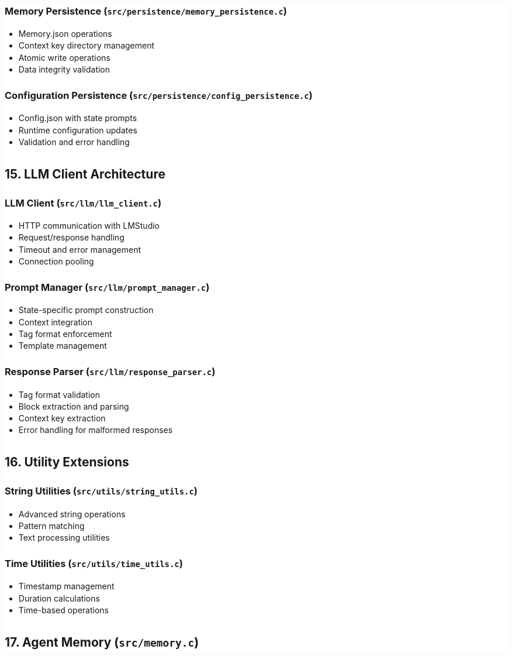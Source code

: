 ### Memory Persistence (`src/persistence/memory_persistence.c`)
- Memory.json operations
- Context key directory management
- Atomic write operations
- Data integrity validation

### Configuration Persistence (`src/persistence/config_persistence.c`)
- Config.json with state prompts
- Runtime configuration updates
- Validation and error handling

## 15. LLM Client Architecture

### LLM Client (`src/llm/llm_client.c`)
- HTTP communication with LMStudio
- Request/response handling
- Timeout and error management
- Connection pooling

### Prompt Manager (`src/llm/prompt_manager.c`)
- State-specific prompt construction
- Context integration
- Tag format enforcement
- Template management

### Response Parser (`src/llm/response_parser.c`)
- Tag format validation
- Block extraction and parsing
- Context key extraction
- Error handling for malformed responses

## 16. Utility Extensions

### String Utilities (`src/utils/string_utils.c`)
- Advanced string operations
- Pattern matching
- Text processing utilities

### Time Utilities (`src/utils/time_utils.c`)
- Timestamp management
- Duration calculations
- Time-based operations

## 17. Agent Memory (`src/memory.c`)
